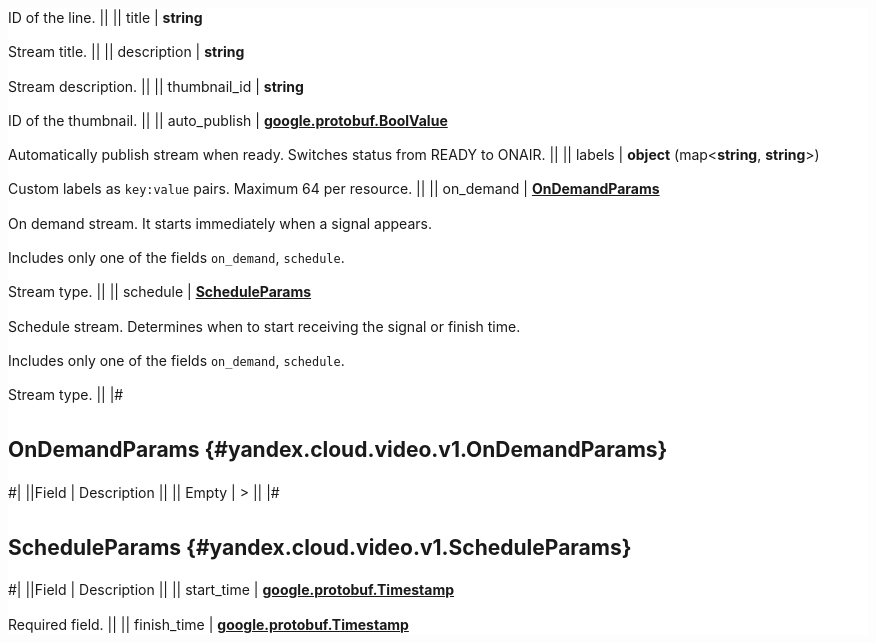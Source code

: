 ID of the line. ||
|| title | **string**

Stream title. ||
|| description | **string**

Stream description. ||
|| thumbnail_id | **string**

ID of the thumbnail. ||
|| auto_publish | **[google.protobuf.BoolValue](https://developers.google.com/protocol-buffers/docs/reference/csharp/class/google/protobuf/well-known-types/bool-value)**

Automatically publish stream when ready.
Switches status from READY to ONAIR. ||
|| labels | **object** (map<**string**, **string**>)

Custom labels as `` key:value `` pairs. Maximum 64 per resource. ||
|| on_demand | **[OnDemandParams](#yandex.cloud.video.v1.OnDemandParams)**

On demand stream. It starts immediately when a signal appears.

Includes only one of the fields `on_demand`, `schedule`.

Stream type. ||
|| schedule | **[ScheduleParams](#yandex.cloud.video.v1.ScheduleParams)**

Schedule stream. Determines when to start receiving the signal or finish time.

Includes only one of the fields `on_demand`, `schedule`.

Stream type. ||
|#

## OnDemandParams {#yandex.cloud.video.v1.OnDemandParams}

#|
||Field | Description ||
|| Empty | > ||
|#

## ScheduleParams {#yandex.cloud.video.v1.ScheduleParams}

#|
||Field | Description ||
|| start_time | **[google.protobuf.Timestamp](https://developers.google.com/protocol-buffers/docs/reference/google.protobuf#timestamp)**

Required field.  ||
|| finish_time | **[google.protobuf.Timestamp](https://developers.google.com/protocol-buffers/docs/reference/google.protobuf#timestamp)**
